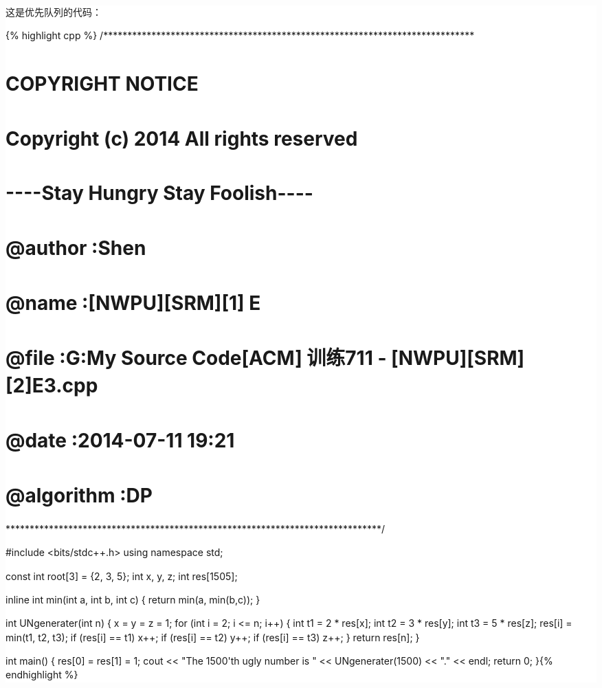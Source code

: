 这是优先队列的代码：

{% highlight cpp %}
/*****************************************************************************
#       COPYRIGHT NOTICE
#       Copyright (c) 2014 All rights reserved
#       ----Stay Hungry Stay Foolish----
#
#       @author       :Shen
#       @name         :[NWPU][SRM][1] E
#       @file         :G:My Source Code[ACM] 训练711 - [NWPU][SRM][2]E3.cpp
#       @date         :2014-07-11 19:21
#       @algorithm    :DP
******************************************************************************/

#include <bits/stdc++.h>
using namespace std;

const int root[3] = {2, 3, 5};
int x, y, z;
int res[1505];

inline int min(int a, int b, int c) { return min(a, min(b,c)); }

int UNgenerater(int n)
{
    x = y = z = 1;
    for (int i = 2; i <= n; i++)
    {
        int t1 = 2 * res[x];
        int t2 = 3 * res[y];
        int t3 = 5 * res[z];
        res[i] = min(t1, t2, t3);
        if (res[i] == t1) x++;
        if (res[i] == t2) y++;
        if (res[i] == t3) z++;
    }
    return res[n];
}

int main()
{
    res[0] = res[1] = 1;
    cout << "The 1500'th ugly number is " << UNgenerater(1500) << "." << endl;
    return 0;
}{% endhighlight %}
